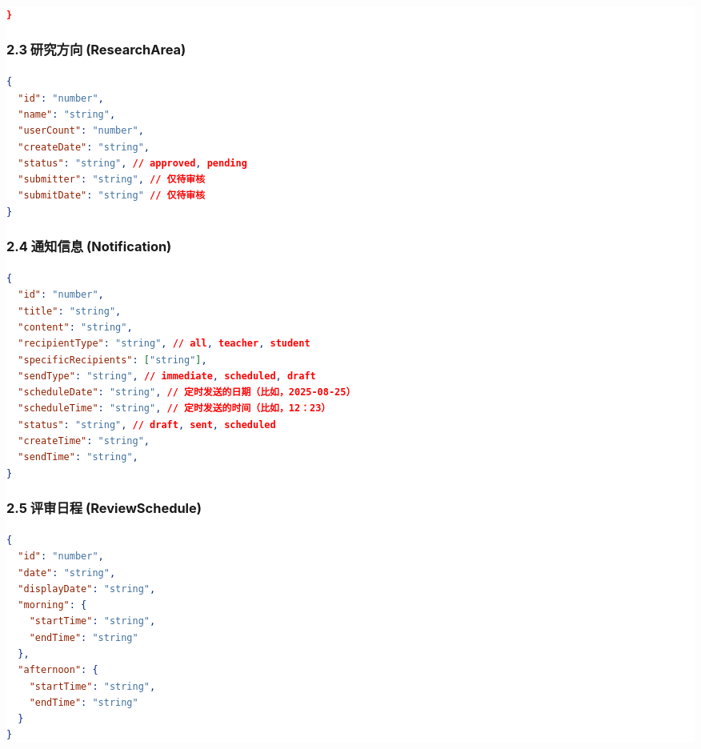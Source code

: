 ```json
}
```

### 2.3 研究方向 (ResearchArea)

```json
{
  "id": "number",
  "name": "string",
  "userCount": "number",
  "createDate": "string",
  "status": "string", // approved, pending
  "submitter": "string", // 仅待审核
  "submitDate": "string" // 仅待审核
}
```

### 2.4 通知信息 (Notification)

```json
{
  "id": "number",
  "title": "string",
  "content": "string",
  "recipientType": "string", // all, teacher, student
  "specificRecipients": ["string"],
  "sendType": "string", // immediate, scheduled, draft
  "scheduleDate": "string", // 定时发送的日期（比如，2025-08-25）
  "scheduleTime": "string", // 定时发送的时间（比如，12：23）
  "status": "string", // draft, sent, scheduled
  "createTime": "string",
  "sendTime": "string",
}
```

### 2.5 评审日程 (ReviewSchedule)

```json
{
  "id": "number",
  "date": "string",
  "displayDate": "string",
  "morning": {
    "startTime": "string",
    "endTime": "string"
  },
  "afternoon": {
    "startTime": "string", 
    "endTime": "string"
  }
}
```
